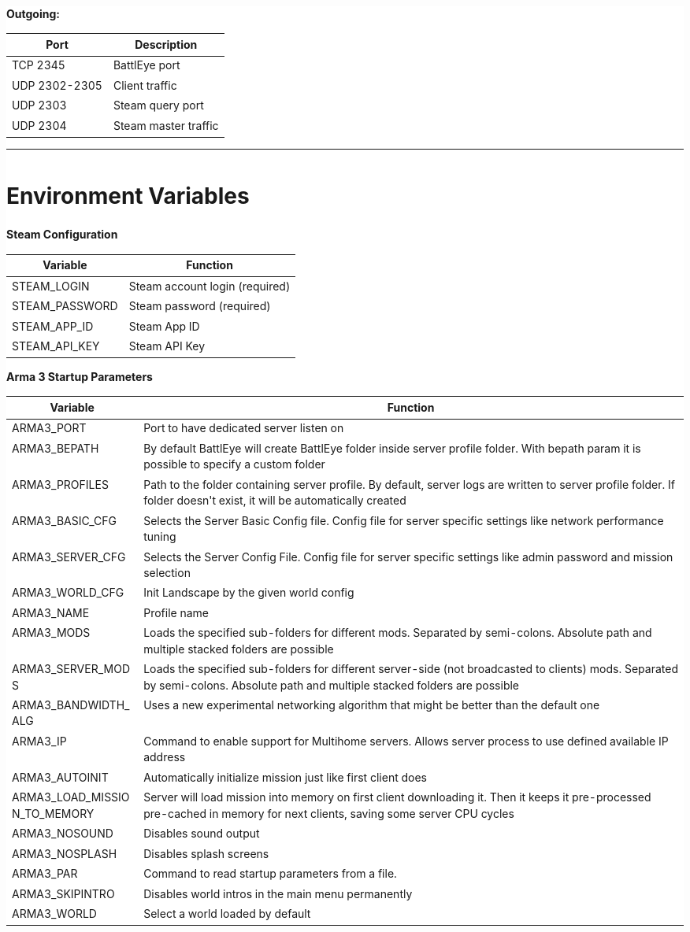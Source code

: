 **Outgoing:**

| Port            | Description          |
|-----------------|----------------------|
| TCP 2345        | BattlEye port        |
| UDP 2302-2305   | Client traffic       |
| UDP 2303        | Steam query port     |
| UDP 2304        | Steam master traffic |

----------------

# Environment Variables

**Steam Configuration**

| Variable        | Function                       |
|-----------------|--------------------------------|
| STEAM_LOGIN     | Steam account login (required) |
| STEAM_PASSWORD  | Steam password (required)      |
| STEAM_APP_ID    | Steam App ID                   |
| STEAM_API_KEY   | Steam API Key                  |

**Arma 3 Startup Parameters**

| Variable                     | Function                                                                                                                                                                       |
|------------------------------|--------------------------------------------------------------------------------------------------------------------------------------------------------------------------------|
| ARMA3_PORT                   | Port to have dedicated server listen on                                                                                                                                        |
| ARMA3_BEPATH                 | By default BattlEye will create BattlEye folder inside server profile folder. With bepath param it is possible to specify a custom folder                                      |
| ARMA3_PROFILES               | Path to the folder containing server profile. By default, server logs are written to server profile folder. If folder doesn't exist, it will be automatically created          |
| ARMA3_BASIC_CFG              | Selects the Server Basic Config file. Config file for server specific settings like network performance tuning                                                                 |
| ARMA3_SERVER_CFG             | Selects the Server Config File. Config file for server specific settings like admin password and mission selection                                                             |
| ARMA3_WORLD_CFG              | Init Landscape by the given world config                                                                                                                                       |
| ARMA3_NAME                   | Profile name                                                                                                                                                                   |
| ARMA3_MODS                   | Loads the specified sub-folders for different mods. Separated by semi-colons. Absolute path and multiple stacked folders are possible                                          |
| ARMA3_SERVER_MODS            | Loads the specified sub-folders for different server-side (not broadcasted to clients) mods. Separated by semi-colons. Absolute path and multiple stacked folders are possible |
| ARMA3_BANDWIDTH_ALG          | Uses a new experimental networking algorithm that might be better than the default one                                                                                         |
| ARMA3_IP                     | Command to enable support for Multihome servers. Allows server process to use defined available IP address                                                                     |
| ARMA3_AUTOINIT               | Automatically initialize mission just like first client does                                                                                                                   |
| ARMA3_LOAD_MISSION_TO_MEMORY | Server will load mission into memory on first client downloading it. Then it keeps it pre-processed pre-cached in memory for next clients, saving some server CPU cycles       |
| ARMA3_NOSOUND                | Disables sound output                                                                                                                                                          |
| ARMA3_NOSPLASH               | Disables splash screens                                                                                                                                                        |
| ARMA3_PAR                    | Command to read startup parameters from a file.                                                                                                                                |
| ARMA3_SKIPINTRO              | Disables world intros in the main menu permanently                                                                                                                             |
| ARMA3_WORLD                  | Select a world loaded by default                                                                                                                                               |
